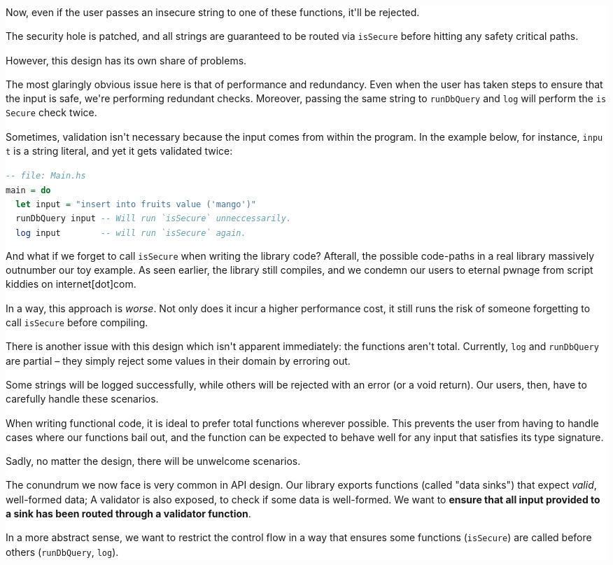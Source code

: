 Now, even if the user passes an insecure string to one of these functions, it'll be rejected.

The security hole is patched,
and all strings are guaranteed to be routed via `isSecure` before hitting any safety critical paths.

However, this design has its own share of problems. 

The most glaringly obvious issue here is that of performance and redundancy.
Even when the user has taken steps to ensure that the input is safe, we're performing redundant checks.
Moreover, passing the same string to `runDbQuery` and `log` will perform the `isSecure` check twice.

Sometimes, validation isn't necessary because the input comes from within the program.
In the example below, for instance, `input` is a string literal, and yet it gets validated twice:

```haskell
-- file: Main.hs
main = do
  let input = "insert into fruits value ('mango')"
  runDbQuery input -- Will run `isSecure` unneccessarily.
  log input        -- will run `isSecure` again.
```

And what if we forget to call `isSecure` when writing the library code?
Afterall, the possible code-paths in a real library massively outnumber our toy example.
As seen earlier, the library still compiles,
and we condemn our users to eternal pwnage from script kiddies on internet[dot]com.

In a way, this approach is *worse*.
Not only does it incur a higher performance cost,
it still runs the risk of someone forgetting to call `isSecure` before compiling.

There is another issue with this design which isn't apparent immediately: the functions aren't total.
Currently, `log` and `runDbQuery` are partial –
they simply reject some values in their domain by erroring out.

Some strings will be logged  successfully, while others will be rejected with an error (or a void return).
Our users, then, have to carefully handle these scenarios.

When writing functional code, it is ideal to prefer total functions wherever possible.
This prevents the user from having to handle cases where our functions bail out, and
the function can be expected to behave well for any input that satisfies its type signature.

Sadly, no matter the design, there will be unwelcome scenarios.

The conundrum we now face is very common in API design.
Our library exports functions (called "data sinks") that expect *valid*, well-formed data;
A validator is also exposed, to check if some data is well-formed.
We want to **ensure that all input provided to a sink has been routed through a validator function**.

In a more abstract sense, we want to restrict the control flow in a way that
ensures some functions (`isSecure`) are called before others (`runDbQuery`, `log`).
